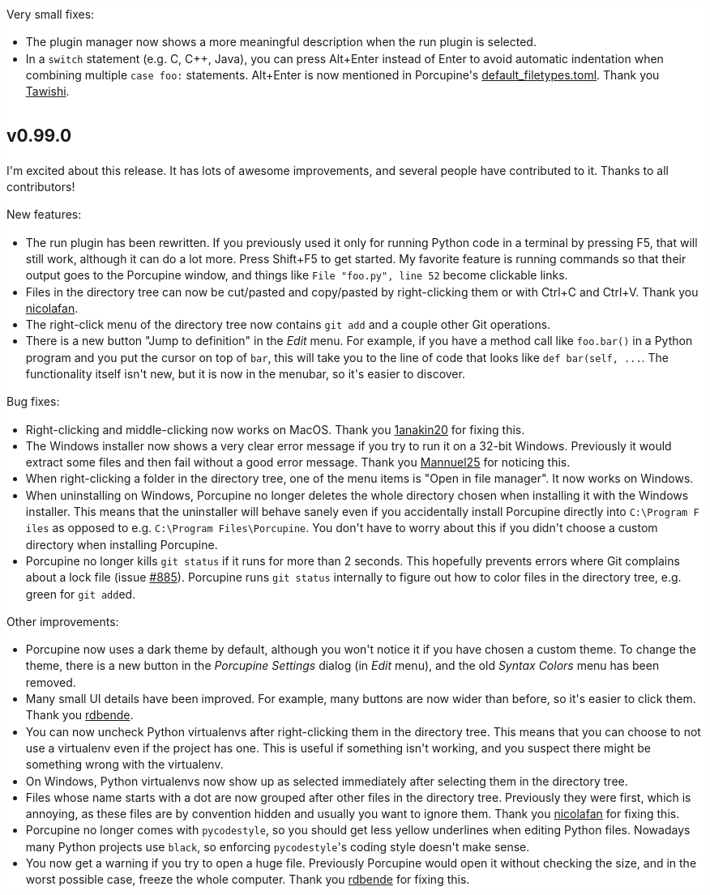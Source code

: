 Very small fixes:
- The plugin manager now shows a more meaningful description when the run plugin is selected.
- In a `switch` statement (e.g. C, C++, Java), you can press Alt+Enter instead of Enter to avoid automatic indentation when combining multiple `case foo:` statements. Alt+Enter is now mentioned in Porcupine's [default_filetypes.toml](https://github.com/Akuli/porcupine/blob/master/porcupine/default_filetypes.toml). Thank you [Tawishi](https://github.com/Tawishi).


## v0.99.0

I'm excited about this release. It has lots of awesome improvements, and several people have contributed to it. Thanks to all contributors!

New features:
- The run plugin has been rewritten. If you previously used it only for running Python code in a terminal by pressing F5, that will still work, although it can do a lot more. Press Shift+F5 to get started. My favorite feature is running commands so that their output goes to the Porcupine window, and things like `File "foo.py", line 52` become clickable links.
- Files in the directory tree can now be cut/pasted and copy/pasted by right-clicking them or with Ctrl+C and Ctrl+V. Thank you [nicolafan](https://github.com/nicolafan).
- The right-click menu of the directory tree now contains `git add` and a couple other Git operations.
- There is a new button "Jump to definition" in the *Edit* menu. For example, if you have a method call like `foo.bar()` in a Python program and you put the cursor on top of `bar`, this will take you to the line of code that looks like `def bar(self, ...`. The functionality itself isn't new, but it is now in the menubar, so it's easier to discover.

Bug fixes:
- Right-clicking and middle-clicking now works on MacOS. Thank you [1anakin20](https://github.com/1anakin20) for fixing this.
- The Windows installer now shows a very clear error message if you try to run it on a 32-bit Windows. Previously it would extract some files and then fail without a good error message. Thank you [Mannuel25](https://github.com/Mannuel25) for noticing this.
- When right-clicking a folder in the directory tree, one of the menu items is "Open in file manager". It now works on Windows.
- When uninstalling on Windows, Porcupine no longer deletes the whole directory chosen when installing it with the Windows installer. This means that the uninstaller will behave sanely even if you accidentally install Porcupine directly into `C:\Program Files` as opposed to e.g. `C:\Program Files\Porcupine`. You don't have to worry about this if you didn't choose a custom directory when installing Porcupine.
- Porcupine no longer kills `git status` if it runs for more than 2 seconds. This hopefully prevents errors where Git complains about a lock file (issue [#885](https://github.com/Akuli/porcupine/issues/885)). Porcupine runs `git status` internally to figure out how to color files in the directory tree, e.g. green for `git add`ed.

Other improvements:
- Porcupine now uses a dark theme by default, although you won't notice it if you have chosen a custom theme. To change the theme, there is a new button in the *Porcupine Settings* dialog (in *Edit* menu), and the old *Syntax Colors* menu has been removed.
- Many small UI details have been improved. For example, many buttons are now wider than before, so it's easier to click them. Thank you [rdbende](https://github.com/rdbende).
- You can now uncheck Python virtualenvs after right-clicking them in the directory tree. This means that you can choose to not use a virtualenv even if the project has one. This is useful if something isn't working, and you suspect there might be something wrong with the virtualenv.
- On Windows, Python virtualenvs now show up as selected immediately after selecting them in the directory tree.
- Files whose name starts with a dot are now grouped after other files in the directory tree. Previously they were first, which is annoying, as these files are by convention hidden and usually you want to ignore them. Thank you [nicolafan](https://github.com/nicolafan) for fixing this.
- Porcupine no longer comes with `pycodestyle`, so you should get less yellow underlines when editing Python files. Nowadays many Python projects use `black`, so enforcing `pycodestyle`'s coding style doesn't make sense.
- You now get a warning if you try to open a huge file. Previously Porcupine would open it without checking the size, and in the worst possible case, freeze the whole computer. Thank you [rdbende](https://github.com/rdbende) for fixing this.
